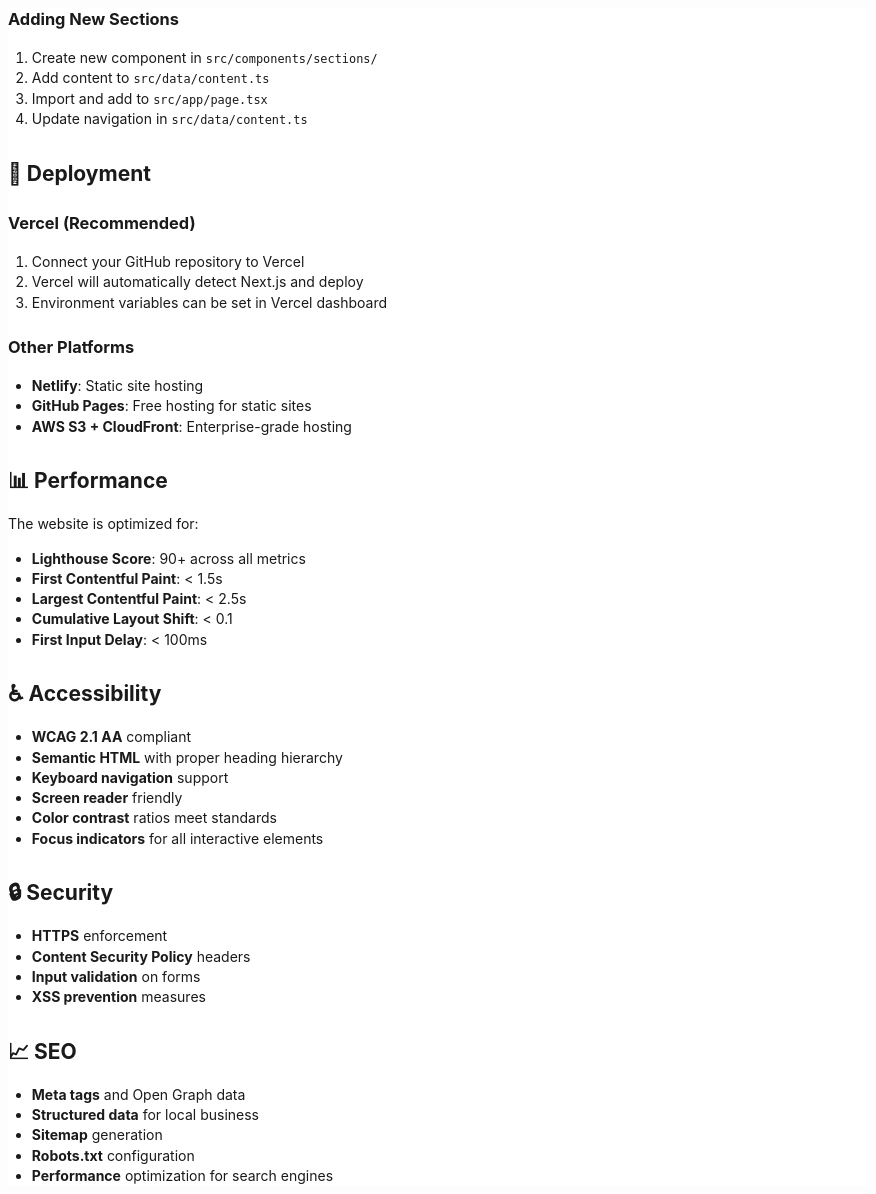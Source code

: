 ### Adding New Sections
1. Create new component in `src/components/sections/`
2. Add content to `src/data/content.ts`
3. Import and add to `src/app/page.tsx`
4. Update navigation in `src/data/content.ts`

## 🚀 Deployment

### Vercel (Recommended)
1. Connect your GitHub repository to Vercel
2. Vercel will automatically detect Next.js and deploy
3. Environment variables can be set in Vercel dashboard

### Other Platforms
- **Netlify**: Static site hosting
- **GitHub Pages**: Free hosting for static sites
- **AWS S3 + CloudFront**: Enterprise-grade hosting

## 📊 Performance

The website is optimized for:
- **Lighthouse Score**: 90+ across all metrics
- **First Contentful Paint**: < 1.5s
- **Largest Contentful Paint**: < 2.5s
- **Cumulative Layout Shift**: < 0.1
- **First Input Delay**: < 100ms

## ♿ Accessibility

- **WCAG 2.1 AA** compliant
- **Semantic HTML** with proper heading hierarchy
- **Keyboard navigation** support
- **Screen reader** friendly
- **Color contrast** ratios meet standards
- **Focus indicators** for all interactive elements

## 🔒 Security

- **HTTPS** enforcement
- **Content Security Policy** headers
- **Input validation** on forms
- **XSS prevention** measures

## 📈 SEO

- **Meta tags** and Open Graph data
- **Structured data** for local business
- **Sitemap** generation
- **Robots.txt** configuration
- **Performance** optimization for search engines
